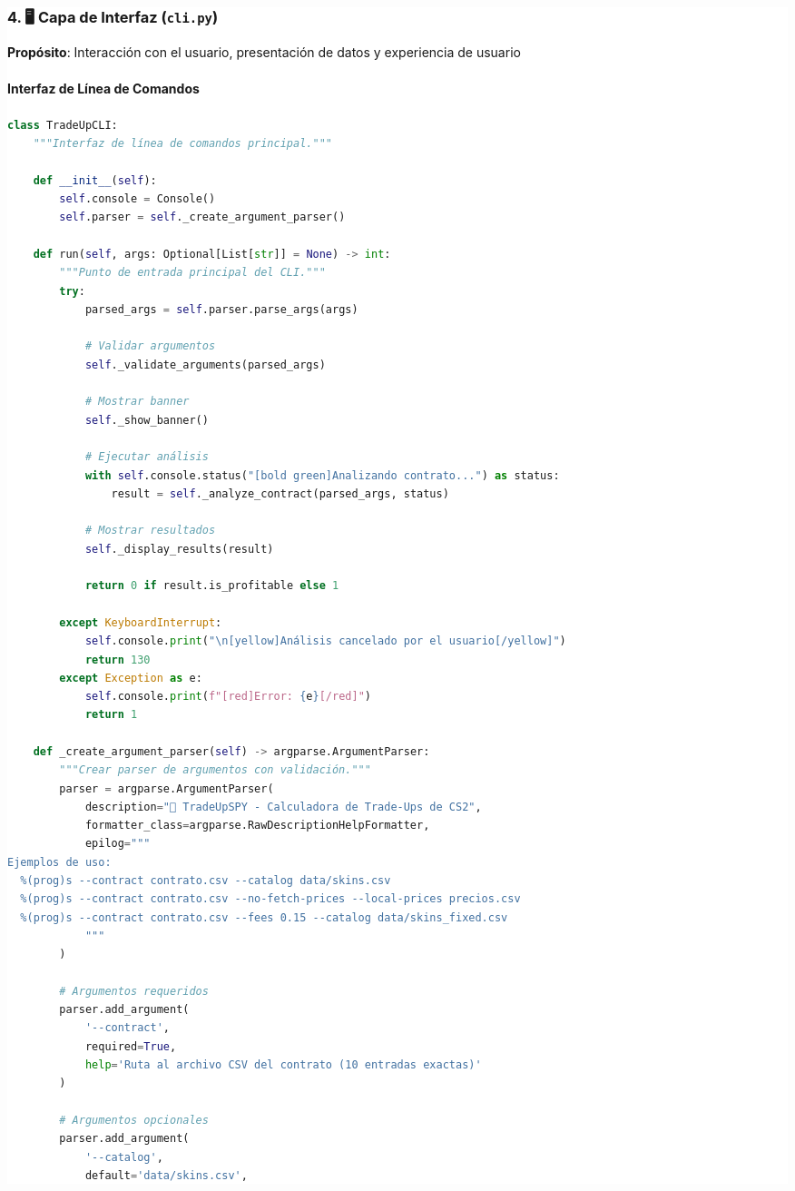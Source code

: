 ### 4. 🖥️ Capa de Interfaz (`cli.py`)
**Propósito**: Interacción con el usuario, presentación de datos y experiencia de usuario

#### Interfaz de Línea de Comandos
```python
class TradeUpCLI:
    """Interfaz de línea de comandos principal."""
    
    def __init__(self):
        self.console = Console()
        self.parser = self._create_argument_parser()
    
    def run(self, args: Optional[List[str]] = None) -> int:
        """Punto de entrada principal del CLI."""
        try:
            parsed_args = self.parser.parse_args(args)
            
            # Validar argumentos
            self._validate_arguments(parsed_args)
            
            # Mostrar banner
            self._show_banner()
            
            # Ejecutar análisis
            with self.console.status("[bold green]Analizando contrato...") as status:
                result = self._analyze_contract(parsed_args, status)
            
            # Mostrar resultados
            self._display_results(result)
            
            return 0 if result.is_profitable else 1
            
        except KeyboardInterrupt:
            self.console.print("\n[yellow]Análisis cancelado por el usuario[/yellow]")
            return 130
        except Exception as e:
            self.console.print(f"[red]Error: {e}[/red]")
            return 1
    
    def _create_argument_parser(self) -> argparse.ArgumentParser:
        """Crear parser de argumentos con validación."""
        parser = argparse.ArgumentParser(
            description="🎯 TradeUpSPY - Calculadora de Trade-Ups de CS2",
            formatter_class=argparse.RawDescriptionHelpFormatter,
            epilog="""
Ejemplos de uso:
  %(prog)s --contract contrato.csv --catalog data/skins.csv
  %(prog)s --contract contrato.csv --no-fetch-prices --local-prices precios.csv
  %(prog)s --contract contrato.csv --fees 0.15 --catalog data/skins_fixed.csv
            """
        )
        
        # Argumentos requeridos
        parser.add_argument(
            '--contract', 
            required=True,
            help='Ruta al archivo CSV del contrato (10 entradas exactas)'
        )
        
        # Argumentos opcionales
        parser.add_argument(
            '--catalog',
            default='data/skins.csv',
```
